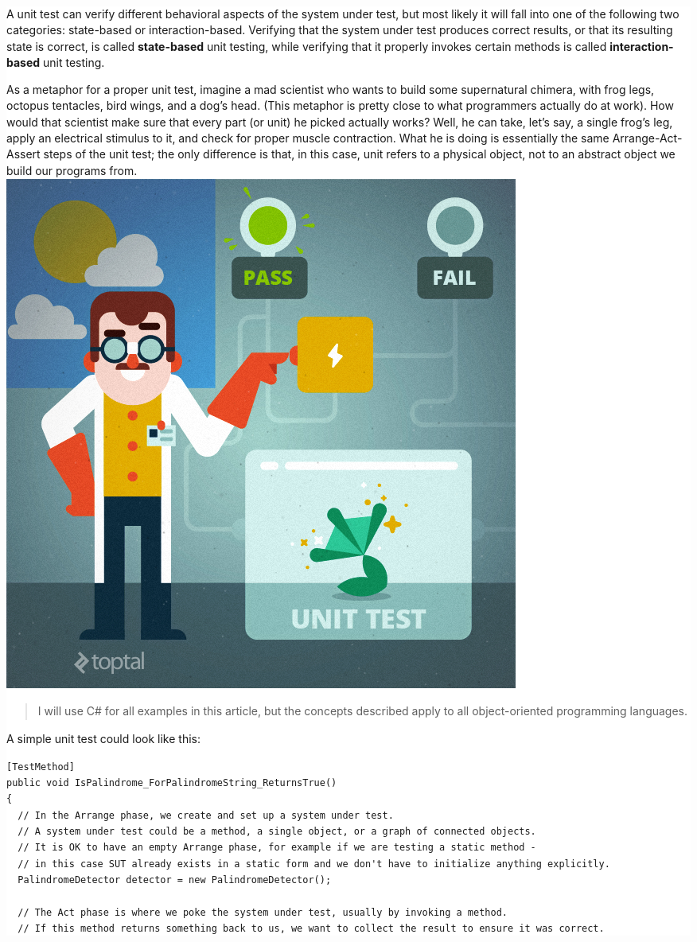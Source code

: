 A unit test can verify different behavioral aspects of the system under test, but most likely it will fall into one of the following two categories: state-based or interaction-based. Verifying that the system under test produces correct results, or that its resulting state is correct, is called **state-based** unit testing, while verifying that it properly invokes certain methods is called **interaction-based** unit testing.

As a metaphor for a proper unit test, imagine a mad scientist who wants to build some supernatural chimera, with frog legs, octopus tentacles, bird wings, and a dog’s head. (This metaphor is pretty close to what programmers actually do at work). How would that scientist make sure that every part (or unit) he picked actually works? Well, he can take, let’s say, a single frog’s leg, apply an electrical stimulus to it, and check for proper muscle contraction. What he is doing is essentially the same Arrange-Act-Assert steps of the unit test; the only difference is that, in this case, unit refers to a physical object, not to an abstract object we build our programs from.  
![](/assets/articles/how-to-write-testable-code-and-why-it-matters/2.jpg)   
>I will use C# for all examples in this article, but the concepts described apply to all object-oriented programming languages.

A simple unit test could look like this:  

  ```  
[TestMethod]
public void IsPalindrome_ForPalindromeString_ReturnsTrue()
{
    // In the Arrange phase, we create and set up a system under test.
    // A system under test could be a method, a single object, or a graph of connected objects.
    // It is OK to have an empty Arrange phase, for example if we are testing a static method -
    // in this case SUT already exists in a static form and we don't have to initialize anything explicitly.
    PalindromeDetector detector = new PalindromeDetector(); 

    // The Act phase is where we poke the system under test, usually by invoking a method.
    // If this method returns something back to us, we want to collect the result to ensure it was correct.
  ```